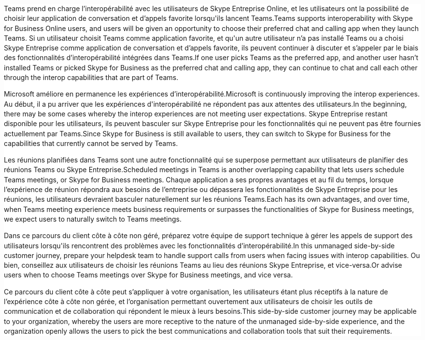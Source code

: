 <span data-ttu-id="082a1-157">Teams prend en charge l’interopérabilité avec les utilisateurs de Skype Entreprise Online, et les utilisateurs ont la possibilité de choisir leur application de conversation et d’appels favorite lorsqu'ils lancent Teams.</span><span class="sxs-lookup"><span data-stu-id="082a1-157">Teams supports interoperability with Skype for Business Online users, and users will be given an opportunity to choose their preferred chat and calling app when they launch Teams.</span></span> <span data-ttu-id="082a1-158">Si un utilisateur choisit Teams comme application favorite, et qu'un autre utilisateur n’a pas installé Teams ou a choisi Skype Entreprise comme application de conversation et d’appels favorite, ils peuvent continuer à discuter et s’appeler par le biais des fonctionnalités d’interopérabilité intégrées dans Teams.</span><span class="sxs-lookup"><span data-stu-id="082a1-158">If one user picks Teams as the preferred app, and another user hasn’t installed Teams or picked Skype for Business as the preferred chat and calling app, they can continue to chat and call each other through the interop capabilities that are part of Teams.</span></span>

<span data-ttu-id="082a1-159">Microsoft améliore en permanence les expériences d’interopérabilité.</span><span class="sxs-lookup"><span data-stu-id="082a1-159">Microsoft is continuously improving the interop experiences.</span></span> <span data-ttu-id="082a1-160">Au début, il a pu arriver que les expériences d'interopérabilité ne répondent pas aux attentes des utilisateurs.</span><span class="sxs-lookup"><span data-stu-id="082a1-160">In the beginning, there may be some cases whereby the interop experiences are not meeting user expectations.</span></span> <span data-ttu-id="082a1-161">Skype Entreprise restant disponible pour les utilisateurs, ils peuvent basculer sur Skype Entreprise pour les fonctionnalités qui ne peuvent pas être fournies actuellement par Teams.</span><span class="sxs-lookup"><span data-stu-id="082a1-161">Since Skype for Business is still available to users, they can switch to Skype for Business for the capabilities that currently cannot be served by Teams.</span></span>

<span data-ttu-id="082a1-162">Les réunions planifiées dans Teams sont une autre fonctionnalité qui se superpose permettant aux utilisateurs de planifier des réunions Teams ou Skype Entreprise.</span><span class="sxs-lookup"><span data-stu-id="082a1-162">Scheduled meetings in Teams is another overlapping capability that lets users schedule Teams meetings, or Skype for Business meetings.</span></span> <span data-ttu-id="082a1-163">Chaque application a ses propres avantages et au fil du temps, lorsque l’expérience de réunion répondra aux besoins de l’entreprise ou dépassera les fonctionnalités de Skype Entreprise pour les réunions, les utilisateurs devraient basculer naturellement sur les réunions Teams.</span><span class="sxs-lookup"><span data-stu-id="082a1-163">Each has its own advantages, and over time, when Teams meeting experience meets business requirements or surpasses the functionalities of Skype for Business meetings, we expect users to naturally switch to Teams meetings.</span></span>

<span data-ttu-id="082a1-164">Dans ce parcours du client côte à côte non géré, préparez votre équipe de support technique à gérer les appels de support des utilisateurs lorsqu'ils rencontrent des problèmes avec les fonctionnalités d’interopérabilité.</span><span class="sxs-lookup"><span data-stu-id="082a1-164">In this unmanaged side-by-side customer journey, prepare your helpdesk team to handle support calls from users when facing issues with interop capabilities.</span></span> <span data-ttu-id="082a1-165">Ou bien, conseillez aux utilisateurs de choisir les réunions Teams au lieu des réunions Skype Entreprise, et vice-versa.</span><span class="sxs-lookup"><span data-stu-id="082a1-165">Or advise users when to choose Teams meetings over Skype for Business meetings, and vice versa.</span></span>

<span data-ttu-id="082a1-166">Ce parcours du client côte à côte peut s’appliquer à votre organisation, les utilisateurs étant plus réceptifs à la nature de l’expérience côte à côte non gérée, et l’organisation permettant ouvertement aux utilisateurs de choisir les outils de communication et de collaboration qui répondent le mieux à leurs besoins.</span><span class="sxs-lookup"><span data-stu-id="082a1-166">This side-by-side customer journey may be applicable to your organization, whereby the users are more receptive to the nature of the unmanaged side-by-side experience, and the organization openly allows the users to pick the best communications and collaboration tools that suit their requirements.</span></span>
